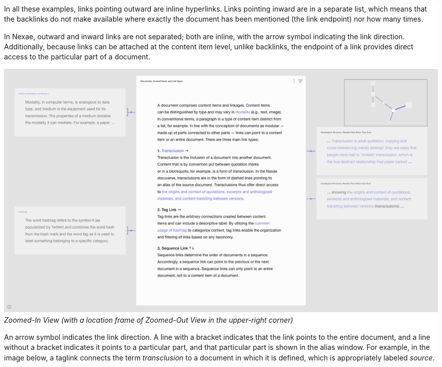 In all these examples, links pointing outward are inline hyperlinks. Links pointing inward are in a separate list, which means that the backlinks do not make available where exactly the document has been mentioned (the link endpoint) nor how many times.

In Nexae, outward and inward links are not separated; both are inline, with the arrow symbol indicating the link direction. Additionally, because links can be attached at the content item level, unlike backlinks, the endpoint of a link provides direct access to the particular part of a document.

![](assets/lateral_view.png)
*Zoomed-In View (with a location frame of Zoomed-Out View in the upper-right corner)*

An arrow symbol indicates the link direction. A line with a bracket indicates that the link points to the entire document, and a line without a bracket indicates it points to a particular part, and that particular part is shown in the alias window. For example, in the image below, a taglink connects the term *transclusion* to a document in which it is defined, which is appropriately labeled *source*.
